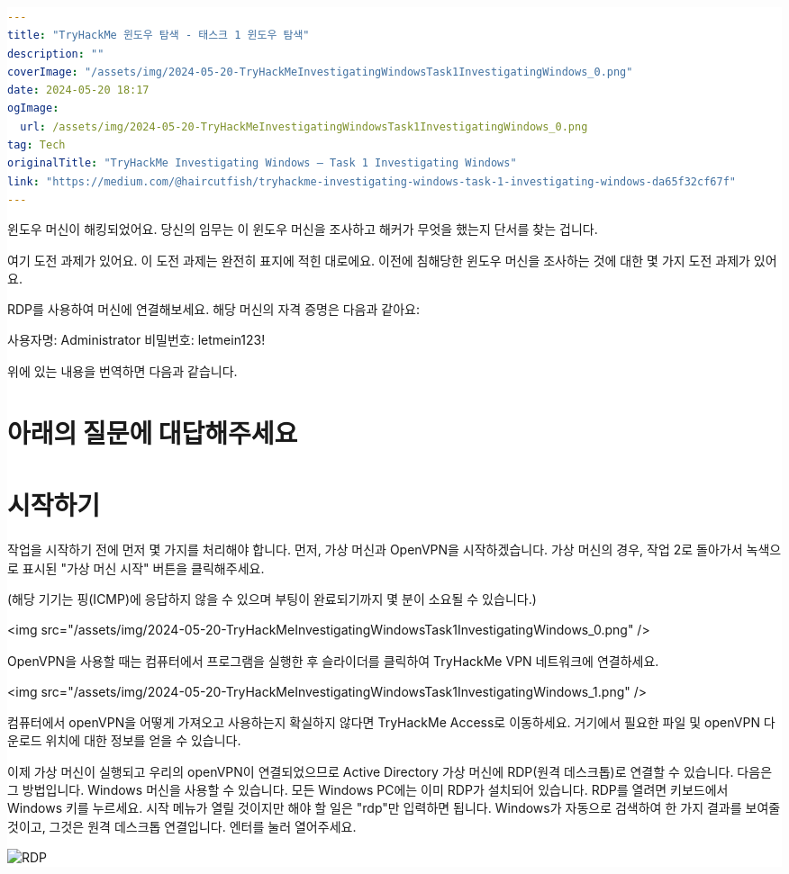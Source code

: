 ```yaml
---
title: "TryHackMe 윈도우 탐색 - 태스크 1 윈도우 탐색"
description: ""
coverImage: "/assets/img/2024-05-20-TryHackMeInvestigatingWindowsTask1InvestigatingWindows_0.png"
date: 2024-05-20 18:17
ogImage:
  url: /assets/img/2024-05-20-TryHackMeInvestigatingWindowsTask1InvestigatingWindows_0.png
tag: Tech
originalTitle: "TryHackMe Investigating Windows — Task 1 Investigating Windows"
link: "https://medium.com/@haircutfish/tryhackme-investigating-windows-task-1-investigating-windows-da65f32cf67f"
---
```


윈도우 머신이 해킹되었어요. 당신의 임무는 이 윈도우 머신을 조사하고 해커가 무엇을 했는지 단서를 찾는 겁니다.

여기 도전 과제가 있어요. 이 도전 과제는 완전히 표지에 적힌 대로에요. 이전에 침해당한 윈도우 머신을 조사하는 것에 대한 몇 가지 도전 과제가 있어요.

RDP를 사용하여 머신에 연결해보세요. 해당 머신의 자격 증명은 다음과 같아요:

사용자명: Administrator
비밀번호: letmein123!

<div class="content-ad"></div>

위에 있는 내용을 번역하면 다음과 같습니다.

# 아래의 질문에 대답해주세요

# 시작하기

작업을 시작하기 전에 먼저 몇 가지를 처리해야 합니다. 먼저, 가상 머신과 OpenVPN을 시작하겠습니다. 가상 머신의 경우, 작업 2로 돌아가서 녹색으로 표시된 "가상 머신 시작" 버튼을 클릭해주세요.

(해당 기기는 핑(ICMP)에 응답하지 않을 수 있으며 부팅이 완료되기까지 몇 분이 소요될 수 있습니다.)

<div class="content-ad"></div>

\<img src="/assets/img/2024-05-20-TryHackMeInvestigatingWindowsTask1InvestigatingWindows_0.png" />

OpenVPN을 사용할 때는 컴퓨터에서 프로그램을 실행한 후 슬라이더를 클릭하여 TryHackMe VPN 네트워크에 연결하세요.

\<img src="/assets/img/2024-05-20-TryHackMeInvestigatingWindowsTask1InvestigatingWindows_1.png" />

컴퓨터에서 openVPN을 어떻게 가져오고 사용하는지 확실하지 않다면 TryHackMe Access로 이동하세요. 거기에서 필요한 파일 및 openVPN 다운로드 위치에 대한 정보를 얻을 수 있습니다.

<div class="content-ad"></div>

이제 가상 머신이 실행되고 우리의 openVPN이 연결되었으므로 Active Directory 가상 머신에 RDP(원격 데스크톱)로 연결할 수 있습니다. 다음은 그 방법입니다. Windows 머신을 사용할 수 있습니다. 모든 Windows PC에는 이미 RDP가 설치되어 있습니다. RDP를 열려면 키보드에서 Windows 키를 누르세요. 시작 메뉴가 열릴 것이지만 해야 할 일은 "rdp"만 입력하면 됩니다. Windows가 자동으로 검색하여 한 가지 결과를 보여줄 것이고, 그것은 원격 데스크톱 연결입니다. 엔터를 눌러 열어주세요.

![RDP](/assets/img/2024-05-20-TryHackMeInvestigatingWindowsTask1InvestigatingWindows_2.png)
